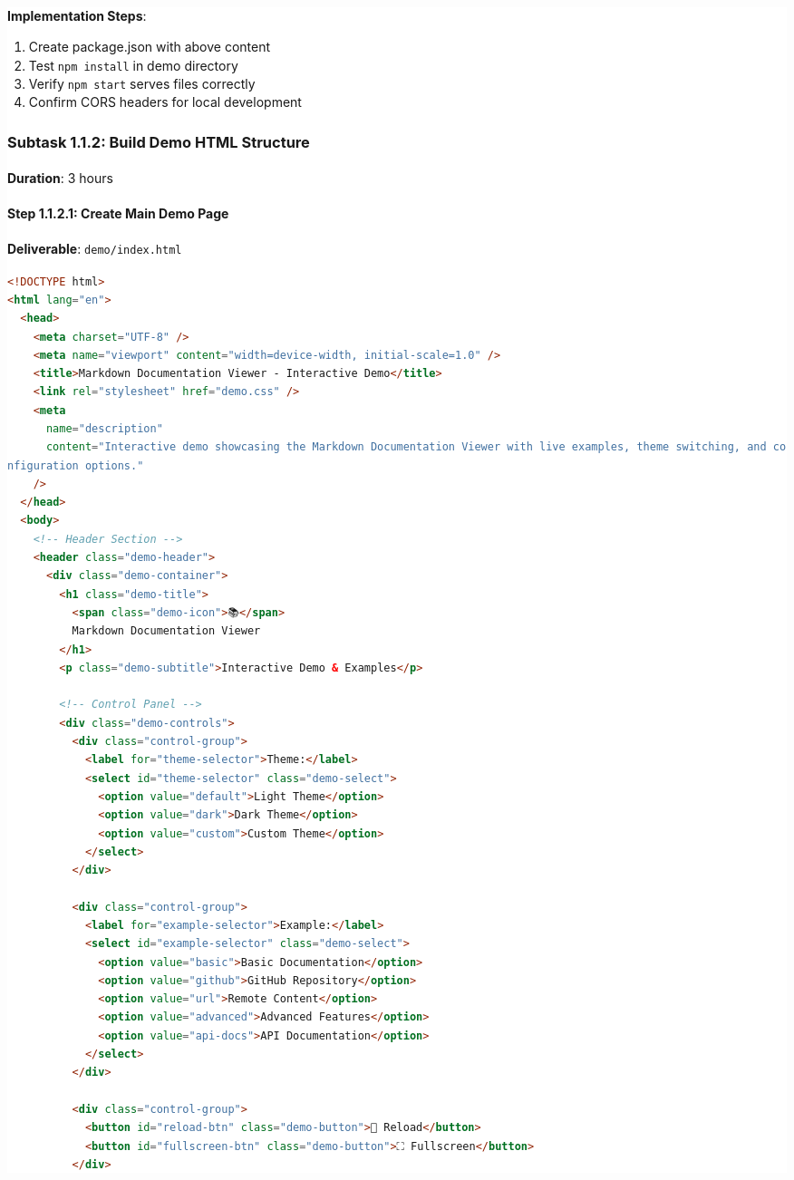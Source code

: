 **Implementation Steps**:

1. Create package.json with above content
2. Test `npm install` in demo directory
3. Verify `npm start` serves files correctly
4. Confirm CORS headers for local development

### Subtask 1.1.2: Build Demo HTML Structure

**Duration**: 3 hours

#### Step 1.1.2.1: Create Main Demo Page

**Deliverable**: `demo/index.html`

```html
<!DOCTYPE html>
<html lang="en">
  <head>
    <meta charset="UTF-8" />
    <meta name="viewport" content="width=device-width, initial-scale=1.0" />
    <title>Markdown Documentation Viewer - Interactive Demo</title>
    <link rel="stylesheet" href="demo.css" />
    <meta
      name="description"
      content="Interactive demo showcasing the Markdown Documentation Viewer with live examples, theme switching, and configuration options."
    />
  </head>
  <body>
    <!-- Header Section -->
    <header class="demo-header">
      <div class="demo-container">
        <h1 class="demo-title">
          <span class="demo-icon">📚</span>
          Markdown Documentation Viewer
        </h1>
        <p class="demo-subtitle">Interactive Demo & Examples</p>

        <!-- Control Panel -->
        <div class="demo-controls">
          <div class="control-group">
            <label for="theme-selector">Theme:</label>
            <select id="theme-selector" class="demo-select">
              <option value="default">Light Theme</option>
              <option value="dark">Dark Theme</option>
              <option value="custom">Custom Theme</option>
            </select>
          </div>

          <div class="control-group">
            <label for="example-selector">Example:</label>
            <select id="example-selector" class="demo-select">
              <option value="basic">Basic Documentation</option>
              <option value="github">GitHub Repository</option>
              <option value="url">Remote Content</option>
              <option value="advanced">Advanced Features</option>
              <option value="api-docs">API Documentation</option>
            </select>
          </div>

          <div class="control-group">
            <button id="reload-btn" class="demo-button">🔄 Reload</button>
            <button id="fullscreen-btn" class="demo-button">⛶ Fullscreen</button>
          </div>
```